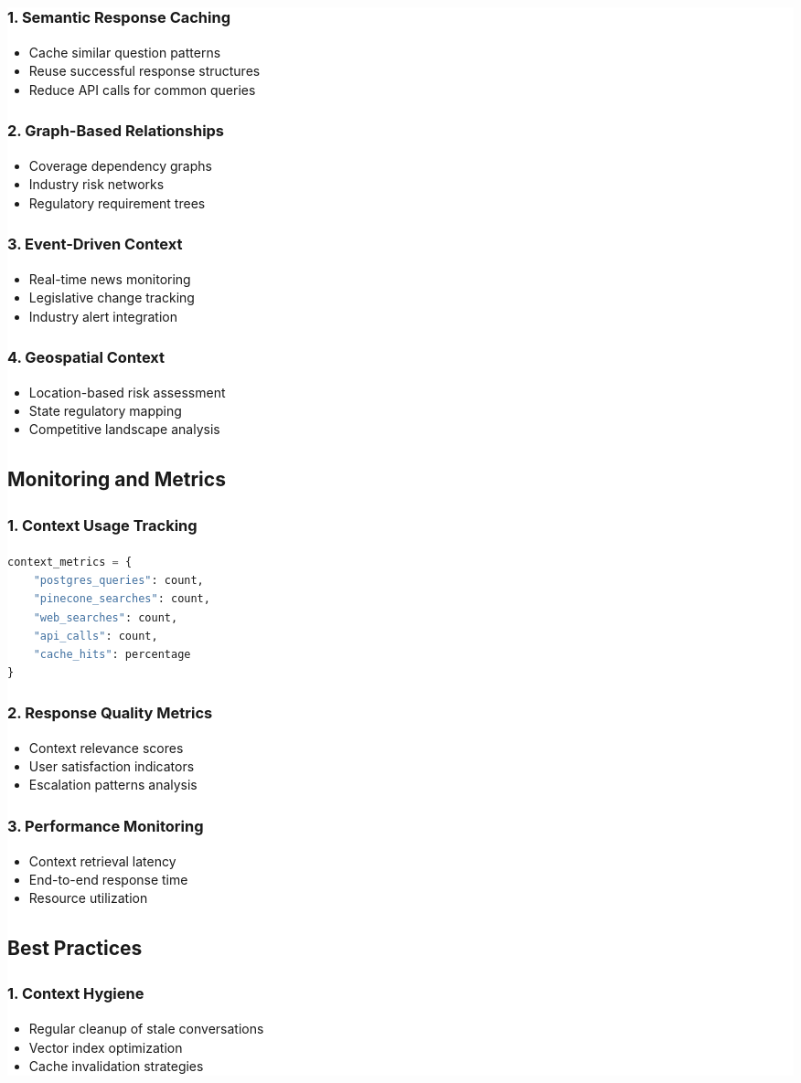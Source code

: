 ### 1. Semantic Response Caching
- Cache similar question patterns
- Reuse successful response structures
- Reduce API calls for common queries

### 2. Graph-Based Relationships
- Coverage dependency graphs
- Industry risk networks
- Regulatory requirement trees

### 3. Event-Driven Context
- Real-time news monitoring
- Legislative change tracking
- Industry alert integration

### 4. Geospatial Context
- Location-based risk assessment
- State regulatory mapping
- Competitive landscape analysis

## Monitoring and Metrics

### 1. Context Usage Tracking
```python
context_metrics = {
    "postgres_queries": count,
    "pinecone_searches": count,
    "web_searches": count,
    "api_calls": count,
    "cache_hits": percentage
}
```

### 2. Response Quality Metrics
- Context relevance scores
- User satisfaction indicators
- Escalation patterns analysis

### 3. Performance Monitoring
- Context retrieval latency
- End-to-end response time
- Resource utilization

## Best Practices

### 1. Context Hygiene
- Regular cleanup of stale conversations
- Vector index optimization
- Cache invalidation strategies
